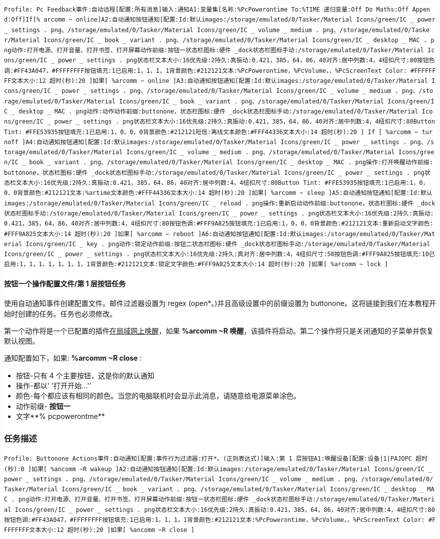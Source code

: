 ```
Profile: Pc Feedback事件:自动远程[配置:所有消息]输入:通知A1:变量集[名称:%PcPowerontime To:%TIME 递归变量:Off Do Maths:Off Append:Off]If[% arcomm ~ online]A2:自动通知按钮通知[配置:Id:默认images:/storage/emulated/0/Tasker/Material Icons/green/IC _ power _ settings . png、/storage/emulated/0/Tasker/Material Icons/green/IC _ volume _ medium . png、/storage/emulated/0/Tasker/Material Icons/green/IC _ book _ variant . png、/storage/emulated/0/Tasker/Material Icons/green/IC _ desktop _ MAC . png动作:打开电源、打开音量、打开书签、打开屏幕动作前缀:按钮一状态栏图标:硬件 _dock状态栏图标手动:/storage/emulated/0/Tasker/Material Icons/green/IC _ power _ settings . png状态栏文本大小:16优先级:2持久:真振动:0.421，385，64，86，40对齐:居中列数:4，4纽扣尺寸:80按钮色调:#FF43A047，#FFFFFFFF按钮填充:1已启用:1，1，1，1背景颜色:#212121文本:%PcPowerontime，%PcVolume，，%PcScreenText Color: #FFFFFFFF文本大小:12 超时(秒):20 ]如果[ %arcomm ~ online ]A3:自动通知按钮通知[配置:Id:默认images:/storage/emulated/0/Tasker/Material Icons/green/IC _ power _ settings . png、/storage/emulated/0/Tasker/Material Icons/green/IC _ volume _ medium . png、/storage/emulated/0/Tasker/Material Icons/green/IC _ book _ variant . png、/storage/emulated/0/Tasker/Material Icons/green/IC _ desktop _ MAC . png动作:动作动作前缀:buttonone，状态栏图标:硬件 _dock状态栏图标手动:/storage/emulated/0/Tasker/Material Icons/green/IC _ power _ settings . png状态栏文本大小:16优先级:2持久:真振动:0.421，385，64，86，40对齐:居中列数:4，4纽扣尺寸:80Button Tint: #FFE53935按钮填充:1已启用:1，0，0，0背景颜色:#212121短信:离线文本颜色:#FFF44336文本大小:14 超时(秒):20 ] If [ %arcomm ~ turnoff ]A4:自动通知按钮通知[配置:Id:默认images:/storage/emulated/0/Tasker/Material Icons/green/IC _ power _ settings . png、/storage/emulated/0/Tasker/Material Icons/green/IC _ volume _ medium . png、/storage/emulated/0/Tasker/Material Icons/green/IC _ book _ variant . png、/storage/emulated/0/Tasker/Material Icons/green/IC _ desktop _ MAC . png操作:打开唤醒动作前缀:buttonone，状态栏图标:硬件 _dock状态栏图标手动:/storage/emulated/0/Tasker/Material Icons/green/IC _ power _ settings . png状态栏文本大小:16优先级:2持久:真振动:0.421，385，64，86，40对齐:居中列数:4，4纽扣尺寸:80Button Tint: #FFE53935按钮填充:1已启用:1，0，0，0背景颜色:#212121文本:%artime文本颜色:#FFF44336文本大小:14 超时(秒):20 ]如果[ %arcomm ~ sleep ]A5:自动通知按钮通知[配置:Id:默认images:/storage/emulated/0/Tasker/Material Icons/green/IC _ reload . png操作:重新启动动作前缀:buttonone，状态栏图标:硬件 _dock状态栏图标手动:/storage/emulated/0/Tasker/Material Icons/green/IC _ power _ settings . png状态栏文本大小:16优先级:2持久:真振动:0.421，385，64，86，40对齐:居中列数:4，4纽扣尺寸:80按钮色调:#FFF9A825按钮填充:1已启用:1，0，0，0背景颜色:#212121文本:重新启动文字颜色:#FFF9A825文本大小:14 超时(秒):20 ]如果[ %arcomm ~ reboot ]A6:自动通知按钮通知[配置:Id:默认images:/storage/emulated/0/Tasker/Material Icons/green/IC _ key . png动作:锁定动作前缀:按钮二状态栏图标:硬件 _dock状态栏图标手动:/storage/emulated/0/Tasker/Material Icons/green/IC _ power _ settings . png状态栏文本大小:16优先级:2持久:真对齐:居中列数:4，4纽扣尺寸:50按钮色调:#FFF9A825按钮填充:10已启用:1，1，1，1，1，1，1，1背景颜色:#212121文本:锁定文字颜色:#FFF9A825文本大小:14 超时(秒):20 ]如果[ %arcomm ~ lock ]
```

#### 按钮一个操作配置文件/第 1 层按钮任务

使用自动通知事件创建配置文件。邮件过滤器设置为 regex (open*。)并且高级设置中的前缀设置为 buttonone。这将链接到我们在本教程开始时创建的任务。任务也必须修改。

第一个动作将是一个已配置的插件[在局域网上唤醒](https://play.google.com/store/apps/details?id=co.uk.mrwebb.wakeonlan&hl=en_GB)，如果 **%arcomm ~R 唤醒**，该插件将启动。第二个操作将只是关闭通知的子菜单并恢复默认视图。

通知配置如下，如果: **%arcomm ~R close** :

*   按钮-只有 4 个主要按钮，这是你的默认通知
*   操作-都以' '打开开始...''
*   颜色-每个都应该有相同的颜色。当您的电脑联机时会显示此消息，请随意给电源菜单涂色。
*   动作前缀- **按钮一**
*   文字**% pcpowerontme**

### 任务描述

```
Profile: Buttonone Actions事件:自动通知[配置:事件行为过滤器:打开*。(正则表达式)]输入:第 1 层按钮A1:唤醒设备[配置:设备|1|PAJOPC 超时(秒):0 ]如果[ %ancomm ~R wakeup ]A2:自动通知按钮通知[配置:Id:默认images:/storage/emulated/0/Tasker/Material Icons/green/IC _ power _ settings . png、/storage/emulated/0/Tasker/Material Icons/green/IC _ volume _ medium . png、/storage/emulated/0/Tasker/Material Icons/green/IC _ book _ variant . png、/storage/emulated/0/Tasker/Material Icons/green/IC _ desktop _ MAC . png动作:打开电源、打开音量、打开书签、打开屏幕动作前缀:按钮一状态栏图标:硬件 _dock状态栏图标手动:/storage/emulated/0/Tasker/Material Icons/green/IC _ power _ settings . png状态栏文本大小:16优先级:2持久:真振动:0.421，385，64，86，40对齐:居中列数:4，4纽扣尺寸:80按钮色调:#FF43A047，#FFFFFFFF按钮填充:1已启用:1，1，1，1背景颜色:#212121文本:%PcPowerontime，%PcVolume，，%PcScreenText Color: #FFFFFFFF文本大小:12 超时(秒):20 ]如果[ %ancomm ~R close ]
```
